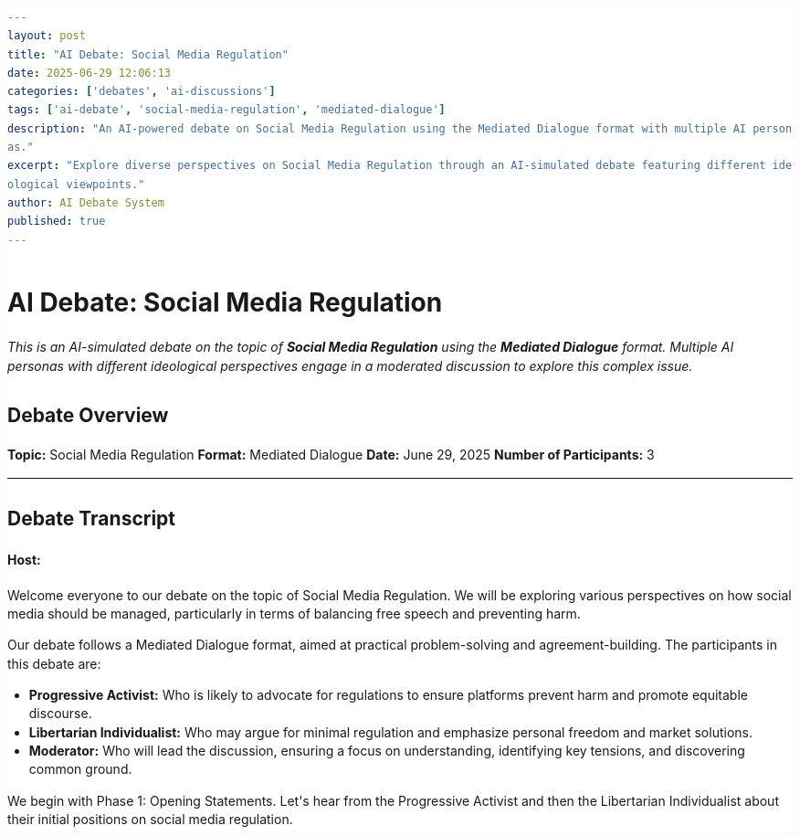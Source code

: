 ```yaml
---
layout: post
title: "AI Debate: Social Media Regulation"
date: 2025-06-29 12:06:13
categories: ['debates', 'ai-discussions']
tags: ['ai-debate', 'social-media-regulation', 'mediated-dialogue']
description: "An AI-powered debate on Social Media Regulation using the Mediated Dialogue format with multiple AI personas."
excerpt: "Explore diverse perspectives on Social Media Regulation through an AI-simulated debate featuring different ideological viewpoints."
author: AI Debate System
published: true
---
```


# AI Debate: Social Media Regulation

*This is an AI-simulated debate on the topic of **Social Media Regulation** using the **Mediated Dialogue** format. Multiple AI personas with different ideological perspectives engage in a moderated discussion to explore this complex issue.*

## Debate Overview

**Topic:** Social Media Regulation
**Format:** Mediated Dialogue
**Date:** June 29, 2025
**Number of Participants:** 3

---

## Debate Transcript
#### Host:

Welcome everyone to our debate on the topic of Social Media Regulation. We will be exploring various perspectives on how social media should be managed, particularly in terms of balancing free speech and preventing harm.

Our debate follows a Mediated Dialogue format, aimed at practical problem-solving and agreement-building. The participants in this debate are:

- **Progressive Activist:** Who is likely to advocate for regulations to ensure platforms prevent harm and promote equitable discourse.
- **Libertarian Individualist:** Who may argue for minimal regulation and emphasize personal freedom and market solutions.
- **Moderator:** Who will lead the discussion, ensuring a focus on understanding, identifying key tensions, and discovering common ground.

We begin with Phase 1: Opening Statements. Let's hear from the Progressive Activist and then the Libertarian Individualist about their initial positions on social media regulation.
